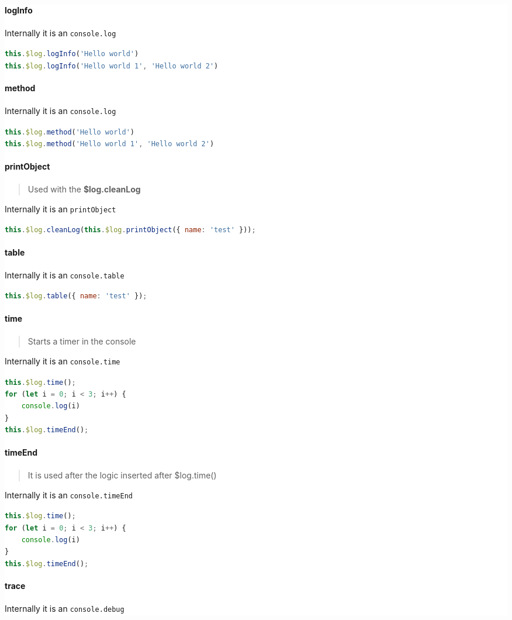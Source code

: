 #### logInfo
Internally it is an `console.log`
```js
this.$log.logInfo('Hello world')
this.$log.logInfo('Hello world 1', 'Hello world 2')
```

#### method
Internally it is an `console.log`
```js
this.$log.method('Hello world')
this.$log.method('Hello world 1', 'Hello world 2')
```

#### printObject
> Used with the **$log.cleanLog**

Internally it is an `printObject`
```js
this.$log.cleanLog(this.$log.printObject({ name: 'test' }));
```

#### table
Internally it is an `console.table`
```js
this.$log.table({ name: 'test' });
```

#### time
> Starts a timer in the console

Internally it is an `console.time`
```js
this.$log.time();
for (let i = 0; i < 3; i++) {
    console.log(i)
}
this.$log.timeEnd();
```

#### timeEnd
> It is used after the logic inserted after $log.time()

Internally it is an `console.timeEnd`
```js
this.$log.time();
for (let i = 0; i < 3; i++) {
    console.log(i)
}
this.$log.timeEnd();
```

#### trace
Internally it is an `console.debug`
